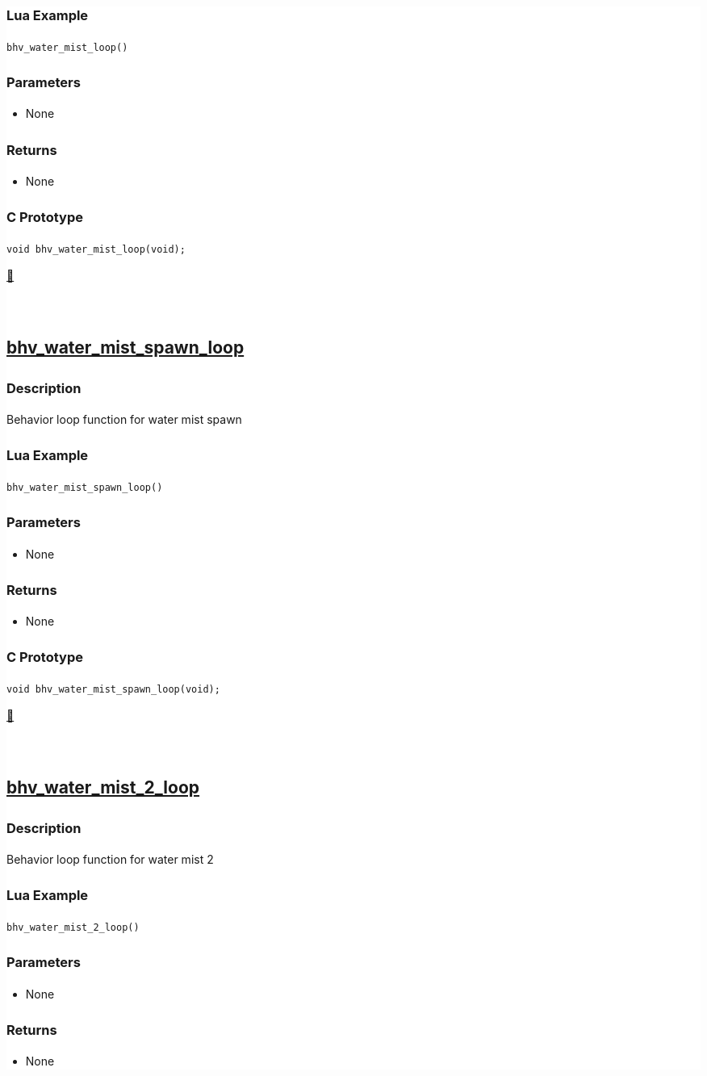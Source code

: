 ### Lua Example
`bhv_water_mist_loop()`

### Parameters
- None

### Returns
- None

### C Prototype
`void bhv_water_mist_loop(void);`

[:arrow_up_small:](#)

<br />

## [bhv_water_mist_spawn_loop](#bhv_water_mist_spawn_loop)

### Description
Behavior loop function for water mist spawn

### Lua Example
`bhv_water_mist_spawn_loop()`

### Parameters
- None

### Returns
- None

### C Prototype
`void bhv_water_mist_spawn_loop(void);`

[:arrow_up_small:](#)

<br />

## [bhv_water_mist_2_loop](#bhv_water_mist_2_loop)

### Description
Behavior loop function for water mist 2

### Lua Example
`bhv_water_mist_2_loop()`

### Parameters
- None

### Returns
- None
